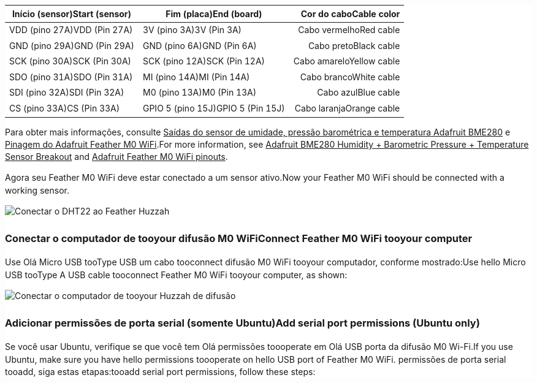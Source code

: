 
| <span data-ttu-id="a2e68-142">Início (sensor)</span><span class="sxs-lookup"><span data-stu-id="a2e68-142">Start (sensor)</span></span>           | <span data-ttu-id="a2e68-143">Fim (placa)</span><span class="sxs-lookup"><span data-stu-id="a2e68-143">End (board)</span></span>            | <span data-ttu-id="a2e68-144">Cor do cabo</span><span class="sxs-lookup"><span data-stu-id="a2e68-144">Cable color</span></span>   |
| -----------------------  | ---------------------- | ------------: |
| <span data-ttu-id="a2e68-145">VDD (pino 27A)</span><span class="sxs-lookup"><span data-stu-id="a2e68-145">VDD (Pin 27A)</span></span>            | <span data-ttu-id="a2e68-146">3V (pino 3A)</span><span class="sxs-lookup"><span data-stu-id="a2e68-146">3V (Pin 3A)</span></span>            | <span data-ttu-id="a2e68-147">Cabo vermelho</span><span class="sxs-lookup"><span data-stu-id="a2e68-147">Red cable</span></span>     |
| <span data-ttu-id="a2e68-148">GND (pino 29A)</span><span class="sxs-lookup"><span data-stu-id="a2e68-148">GND (Pin 29A)</span></span>            | <span data-ttu-id="a2e68-149">GND (pino 6A)</span><span class="sxs-lookup"><span data-stu-id="a2e68-149">GND (Pin 6A)</span></span>           | <span data-ttu-id="a2e68-150">Cabo preto</span><span class="sxs-lookup"><span data-stu-id="a2e68-150">Black cable</span></span>   |
| <span data-ttu-id="a2e68-151">SCK (pino 30A)</span><span class="sxs-lookup"><span data-stu-id="a2e68-151">SCK (Pin 30A)</span></span>            | <span data-ttu-id="a2e68-152">SCK (pino 12A)</span><span class="sxs-lookup"><span data-stu-id="a2e68-152">SCK (Pin 12A)</span></span>          | <span data-ttu-id="a2e68-153">Cabo amarelo</span><span class="sxs-lookup"><span data-stu-id="a2e68-153">Yellow cable</span></span>  |
| <span data-ttu-id="a2e68-154">SDO (pino 31A)</span><span class="sxs-lookup"><span data-stu-id="a2e68-154">SDO (Pin 31A)</span></span>            | <span data-ttu-id="a2e68-155">MI (pino 14A)</span><span class="sxs-lookup"><span data-stu-id="a2e68-155">MI (Pin 14A)</span></span>           | <span data-ttu-id="a2e68-156">Cabo branco</span><span class="sxs-lookup"><span data-stu-id="a2e68-156">White cable</span></span>   |
| <span data-ttu-id="a2e68-157">SDI (pino 32A)</span><span class="sxs-lookup"><span data-stu-id="a2e68-157">SDI (Pin 32A)</span></span>            | <span data-ttu-id="a2e68-158">M0 (pino 13A)</span><span class="sxs-lookup"><span data-stu-id="a2e68-158">M0 (Pin 13A)</span></span>           | <span data-ttu-id="a2e68-159">Cabo azul</span><span class="sxs-lookup"><span data-stu-id="a2e68-159">Blue cable</span></span>    |
| <span data-ttu-id="a2e68-160">CS (pino 33A)</span><span class="sxs-lookup"><span data-stu-id="a2e68-160">CS (Pin 33A)</span></span>             | <span data-ttu-id="a2e68-161">GPIO 5 (pino 15J)</span><span class="sxs-lookup"><span data-stu-id="a2e68-161">GPIO 5 (Pin 15J)</span></span>       | <span data-ttu-id="a2e68-162">Cabo laranja</span><span class="sxs-lookup"><span data-stu-id="a2e68-162">Orange cable</span></span>  |

<span data-ttu-id="a2e68-163">Para obter mais informações, consulte [Saídas do sensor de umidade, pressão barométrica e temperatura Adafruit BME280](https://learn.adafruit.com/adafruit-bme280-humidity-barometric-pressure-temperature-sensor-breakout/wiring-and-test?view=all) e [Pinagem do Adafruit Feather M0 WiFi](https://learn.adafruit.com/adafruit-feather-m0-wifi-atwinc1500/pinouts).</span><span class="sxs-lookup"><span data-stu-id="a2e68-163">For more information, see [Adafruit BME280 Humidity + Barometric Pressure + Temperature Sensor Breakout](https://learn.adafruit.com/adafruit-bme280-humidity-barometric-pressure-temperature-sensor-breakout/wiring-and-test?view=all) and [Adafruit Feather M0 WiFi pinouts](https://learn.adafruit.com/adafruit-feather-m0-wifi-atwinc1500/pinouts).</span></span>



<span data-ttu-id="a2e68-164">Agora seu Feather M0 WiFi deve estar conectado a um sensor ativo.</span><span class="sxs-lookup"><span data-stu-id="a2e68-164">Now your Feather M0 WiFi should be connected with a working sensor.</span></span>

![Conectar o DHT22 ao Feather Huzzah](media/iot-hub-adafruit-feather-m0-wifi-get-started/4_connect-bme280-feather-m0-wifi.png)

### <a name="connect-feather-m0-wifi-tooyour-computer"></a><span data-ttu-id="a2e68-166">Conectar o computador de tooyour difusão M0 WiFi</span><span class="sxs-lookup"><span data-stu-id="a2e68-166">Connect Feather M0 WiFi tooyour computer</span></span>

<span data-ttu-id="a2e68-167">Use Olá Micro USB tooType USB um cabo tooconnect difusão M0 WiFi tooyour computador, conforme mostrado:</span><span class="sxs-lookup"><span data-stu-id="a2e68-167">Use hello Micro USB tooType A USB cable tooconnect Feather M0 WiFi tooyour computer, as shown:</span></span>

![Conectar o computador de tooyour Huzzah de difusão](media/iot-hub-adafruit-feather-m0-wifi-get-started/5_connect-feather-m0-wifi-computer.png)

### <a name="add-serial-port-permissions-ubuntu-only"></a><span data-ttu-id="a2e68-169">Adicionar permissões de porta serial (somente Ubuntu)</span><span class="sxs-lookup"><span data-stu-id="a2e68-169">Add serial port permissions (Ubuntu only)</span></span>

<span data-ttu-id="a2e68-170">Se você usar Ubuntu, verifique se que você tem Olá permissões toooperate em Olá USB porta da difusão M0 Wi-Fi.</span><span class="sxs-lookup"><span data-stu-id="a2e68-170">If you use Ubuntu, make sure you have hello permissions toooperate on hello USB port of Feather M0 WiFi.</span></span> <span data-ttu-id="a2e68-171">permissões de porta serial tooadd, siga estas etapas:</span><span class="sxs-lookup"><span data-stu-id="a2e68-171">tooadd serial port permissions, follow these steps:</span></span>
